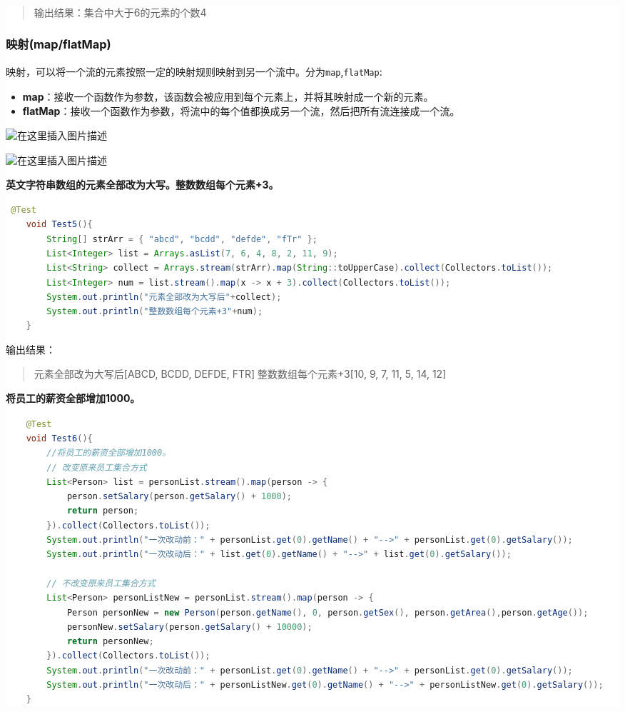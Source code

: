 

> 输出结果：集合中大于6的元素的个数4



### 映射(map/flatMap)

映射，可以将一个流的元素按照一定的映射规则映射到另一个流中。分为`map`,`flatMap`:

- **map**：接收一个函数作为参数，该函数会被应用到每个元素上，并将其映射成一个新的元素。
- **flatMap**：接收一个函数作为参数，将流中的每个值都换成另一个流，然后把所有流连接成一个流。

![在这里插入图片描述](C:\Users\80007102\Desktop\blogs\Stream-7.png)

![在这里插入图片描述](C:\Users\80007102\Desktop\blogs\Stream-8.png)

 

**英文字符串数组的元素全部改为大写。整数数组每个元素+3。**

~~~ java
 @Test
    void Test5(){
        String[] strArr = { "abcd", "bcdd", "defde", "fTr" };
        List<Integer> list = Arrays.asList(7, 6, 4, 8, 2, 11, 9);
        List<String> collect = Arrays.stream(strArr).map(String::toUpperCase).collect(Collectors.toList());
        List<Integer> num = list.stream().map(x -> x + 3).collect(Collectors.toList());
        System.out.println("元素全部改为大写后"+collect);
        System.out.println("整数数组每个元素+3"+num);
    }			
~~~

输出结果：

>元素全部改为大写后[ABCD, BCDD, DEFDE, FTR]
>整数数组每个元素+3[10, 9, 7, 11, 5, 14, 12]



**将员工的薪资全部增加1000。**

~~~java
    @Test
    void Test6(){
        //将员工的薪资全部增加1000。
        // 改变原来员工集合方式
        List<Person> list = personList.stream().map(person -> {
            person.setSalary(person.getSalary() + 1000);
            return person;
        }).collect(Collectors.toList());
        System.out.println("一次改动前：" + personList.get(0).getName() + "-->" + personList.get(0).getSalary());
        System.out.println("一次改动后：" + list.get(0).getName() + "-->" + list.get(0).getSalary());

        // 不改变原来员工集合方式
        List<Person> personListNew = personList.stream().map(person -> {
            Person personNew = new Person(person.getName(), 0, person.getSex(), person.getArea(),person.getAge());
            personNew.setSalary(person.getSalary() + 10000);
            return personNew;
        }).collect(Collectors.toList());
        System.out.println("一次改动前：" + personList.get(0).getName() + "-->" + personList.get(0).getSalary());
        System.out.println("一次改动后：" + personListNew.get(0).getName() + "-->" + personListNew.get(0).getSalary());
    }
~~~
